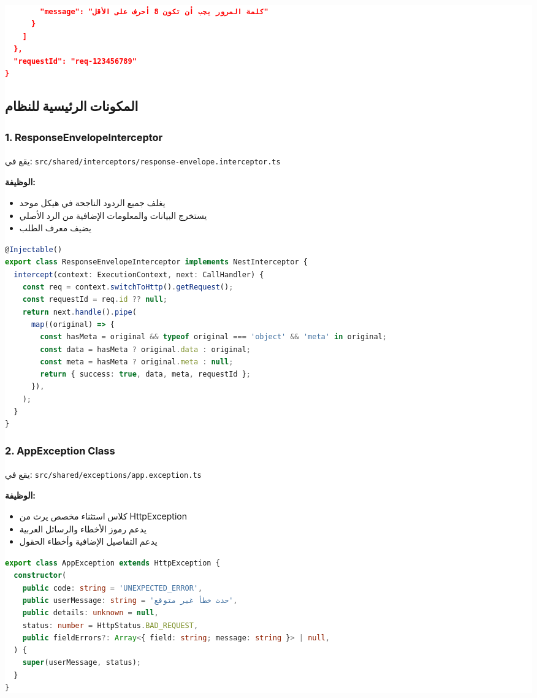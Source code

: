 ```json
        "message": "كلمة المرور يجب أن تكون 8 أحرف على الأقل"
      }
    ]
  },
  "requestId": "req-123456789"
}
```

## المكونات الرئيسية للنظام

### 1. ResponseEnvelopeInterceptor

يقع في: `src/shared/interceptors/response-envelope.interceptor.ts`

**الوظيفة:**
- يغلف جميع الردود الناجحة في هيكل موحد
- يستخرج البيانات والمعلومات الإضافية من الرد الأصلي
- يضيف معرف الطلب

```typescript
@Injectable()
export class ResponseEnvelopeInterceptor implements NestInterceptor {
  intercept(context: ExecutionContext, next: CallHandler) {
    const req = context.switchToHttp().getRequest();
    const requestId = req.id ?? null;
    return next.handle().pipe(
      map((original) => {
        const hasMeta = original && typeof original === 'object' && 'meta' in original;
        const data = hasMeta ? original.data : original;
        const meta = hasMeta ? original.meta : null;
        return { success: true, data, meta, requestId };
      }),
    );
  }
}
```

### 2. AppException Class

يقع في: `src/shared/exceptions/app.exception.ts`

**الوظيفة:**
- كلاس استثناء مخصص يرث من HttpException
- يدعم رموز الأخطاء والرسائل العربية
- يدعم التفاصيل الإضافية وأخطاء الحقول

```typescript
export class AppException extends HttpException {
  constructor(
    public code: string = 'UNEXPECTED_ERROR',
    public userMessage: string = 'حدث خطأ غير متوقع',
    public details: unknown = null,
    status: number = HttpStatus.BAD_REQUEST,
    public fieldErrors?: Array<{ field: string; message: string }> | null,
  ) {
    super(userMessage, status);
  }
}
```
